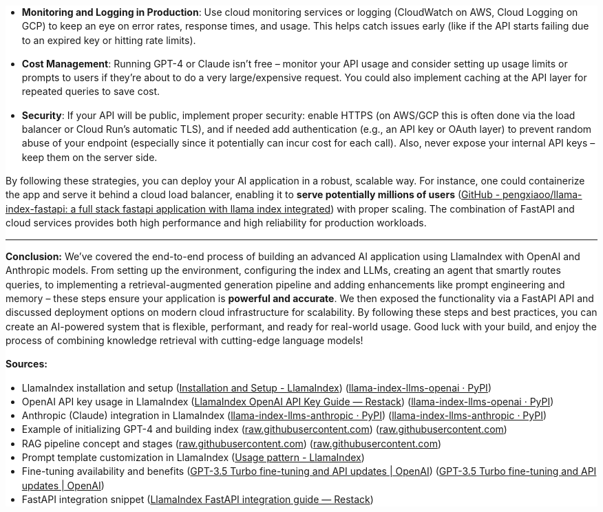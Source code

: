 - **Monitoring and Logging in Production**: Use cloud monitoring services or logging (CloudWatch on AWS, Cloud Logging on GCP) to keep an eye on error rates, response times, and usage. This helps catch issues early (like if the API starts failing due to an expired key or hitting rate limits).

- **Cost Management**: Running GPT-4 or Claude isn’t free – monitor your API usage and consider setting up usage limits or prompts to users if they’re about to do a very large/expensive request. You could also implement caching at the API layer for repeated queries to save cost.

- **Security**: If your API will be public, implement proper security: enable HTTPS (on AWS/GCP this is often done via the load balancer or Cloud Run’s automatic TLS), and if needed add authentication (e.g., an API key or OAuth layer) to prevent random abuse of your endpoint (especially since it potentially can incur cost for each call). Also, never expose your internal API keys – keep them on the server side.

By following these strategies, you can deploy your AI application in a robust, scalable way. For instance, one could containerize the app and serve it behind a cloud load balancer, enabling it to **serve potentially millions of users** ([GitHub - pengxiaoo/llama-index-fastapi: a full stack fastapi application with llama index integrated](https://github.com/pengxiaoo/llama-index-fastapi#:~:text=)) with proper scaling. The combination of FastAPI and cloud services provides both high performance and high reliability for production workloads.

---

**Conclusion:** We’ve covered the end-to-end process of building an advanced AI application using LlamaIndex with OpenAI and Anthropic models. From setting up the environment, configuring the index and LLMs, creating an agent that smartly routes queries, to implementing a retrieval-augmented generation pipeline and adding enhancements like prompt engineering and memory – these steps ensure your application is **powerful and accurate**. We then exposed the functionality via a FastAPI API and discussed deployment options on modern cloud infrastructure for scalability. By following these steps and best practices, you can create an AI-powered system that is flexible, performant, and ready for real-world usage. Good luck with your build, and enjoy the process of combining knowledge retrieval with cutting-edge language models!

**Sources:**

- LlamaIndex installation and setup ([Installation and Setup - LlamaIndex](https://docs.llamaindex.ai/en/stable/getting_started/installation/#:~:text=To%20get%20started%20quickly%2C%20you,can%20install%20with)) ([llama-index-llms-openai · PyPI](https://pypi.org/project/llama-index-llms-openai/#:~:text=1,with%20your%20actual%20API%20key))
- OpenAI API key usage in LlamaIndex ([LlamaIndex OpenAI API Key Guide — Restack](https://www.restack.io/docs/llamaindex-knowledge-llamaindex-openai-api-key#:~:text=OpenAI%20API%20Key)) ([llama-index-llms-openai · PyPI](https://pypi.org/project/llama-index-llms-openai/#:~:text=To%20generate%20a%20completion%20for,method))
- Anthropic (Claude) integration in LlamaIndex ([llama-index-llms-anthropic · PyPI](https://pypi.org/project/llama-index-llms-anthropic/#:~:text=from%20llama_index,core%20import%20Settings)) ([llama-index-llms-anthropic · PyPI](https://pypi.org/project/llama-index-llms-anthropic/#:~:text=os.environ%5B,from%20llama_index.llms.anthropic%20import%20Anthropic))
- Example of initializing GPT-4 and building index ([raw.githubusercontent.com](https://raw.githubusercontent.com/openai/openai-cookbook/main/examples/evaluation/Evaluate_RAG_with_LlamaIndex.ipynb#:~:text=%220004d366,R_m3I%22)) ([raw.githubusercontent.com](https://raw.githubusercontent.com/openai/openai-cookbook/main/examples/evaluation/Evaluate_RAG_with_LlamaIndex.ipynb#:~:text=,t%20write))
- RAG pipeline concept and stages ([raw.githubusercontent.com](https://raw.githubusercontent.com/openai/openai-cookbook/main/examples/evaluation/Evaluate_RAG_with_LlamaIndex.ipynb#:~:text=Augmented%20Generation%20%28RAG%29%2A%2A%5Cn,n)) ([raw.githubusercontent.com](https://raw.githubusercontent.com/openai/openai-cookbook/main/examples/evaluation/Evaluate_RAG_with_LlamaIndex.ipynb#:~:text=,n))
- Prompt template customization in LlamaIndex ([Usage pattern - LlamaIndex](https://docs.llamaindex.ai/en/stable/module_guides/models/prompts/usage_pattern/#:~:text=template%20%3D%20%28%20,%29%20qa_template%20%3D%20PromptTemplate%28template))
- Fine-tuning availability and benefits ([GPT-3.5 Turbo fine-tuning and API updates | OpenAI](https://openai.com/index/gpt-3-5-turbo-fine-tuning-and-api-updates/#:~:text=Share)) ([GPT-3.5 Turbo fine-tuning and API updates | OpenAI](https://openai.com/index/gpt-3-5-turbo-fine-tuning-and-api-updates/#:~:text=%2A%20Improved%20steerability%3A%20Fine,used%20with%20their%20own%20systems))
- FastAPI integration snippet ([LlamaIndex FastAPI integration guide — Restack](https://www.restack.io/docs/llamaindex-knowledge-llamaindex-fastapi-integration#:~:text=index%20%3D%20connector,index%3Dindex))